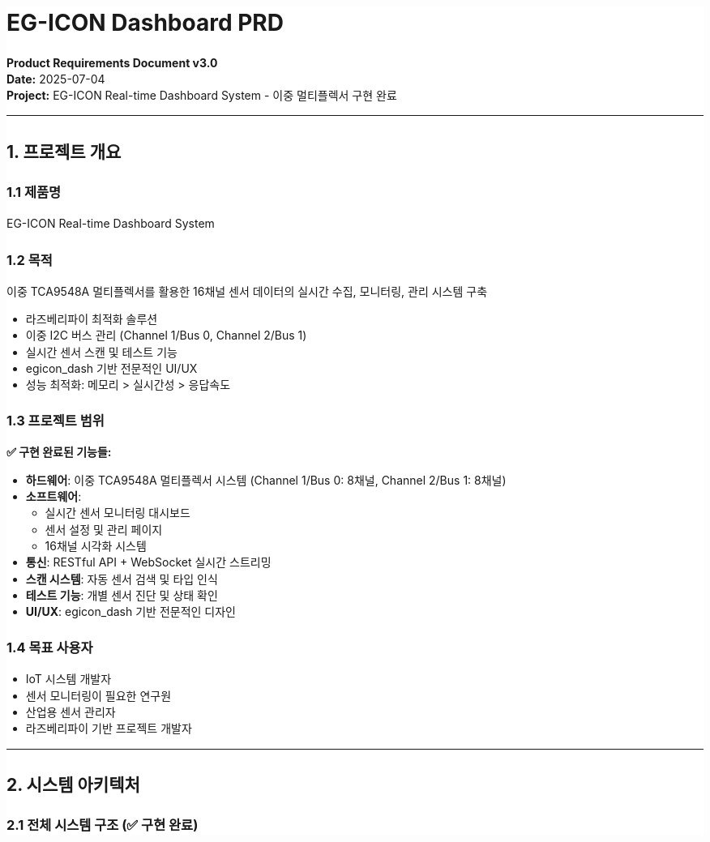 # EG-ICON Dashboard PRD

**Product Requirements Document v3.0**  
**Date:** 2025-07-04  
**Project:** EG-ICON Real-time Dashboard System - 이중 멀티플렉서 구현 완료

---

## 1. 프로젝트 개요

### 1.1 제품명

EG-ICON Real-time Dashboard System

### 1.2 목적

이중 TCA9548A 멀티플렉서를 활용한 16채널 센서 데이터의 실시간 수집, 모니터링, 관리 시스템 구축

- 라즈베리파이 최적화 솔루션
- 이중 I2C 버스 관리 (Channel 1/Bus 0, Channel 2/Bus 1)
- 실시간 센서 스캔 및 테스트 기능
- egicon_dash 기반 전문적인 UI/UX
- 성능 최적화: 메모리 > 실시간성 > 응답속도

### 1.3 프로젝트 범위

**✅ 구현 완료된 기능들:**

- **하드웨어**: 이중 TCA9548A 멀티플렉서 시스템 (Channel 1/Bus 0: 8채널, Channel 2/Bus 1: 8채널)
- **소프트웨어**: 
  - 실시간 센서 모니터링 대시보드
  - 센서 설정 및 관리 페이지
  - 16채널 시각화 시스템
- **통신**: RESTful API + WebSocket 실시간 스트리밍
- **스캔 시스템**: 자동 센서 검색 및 타입 인식
- **테스트 기능**: 개별 센서 진단 및 상태 확인
- **UI/UX**: egicon_dash 기반 전문적인 디자인

### 1.4 목표 사용자

- IoT 시스템 개발자
- 센서 모니터링이 필요한 연구원
- 산업용 센서 관리자
- 라즈베리파이 기반 프로젝트 개발자

---

## 2. 시스템 아키텍처

### 2.1 전체 시스템 구조 (✅ 구현 완료)
